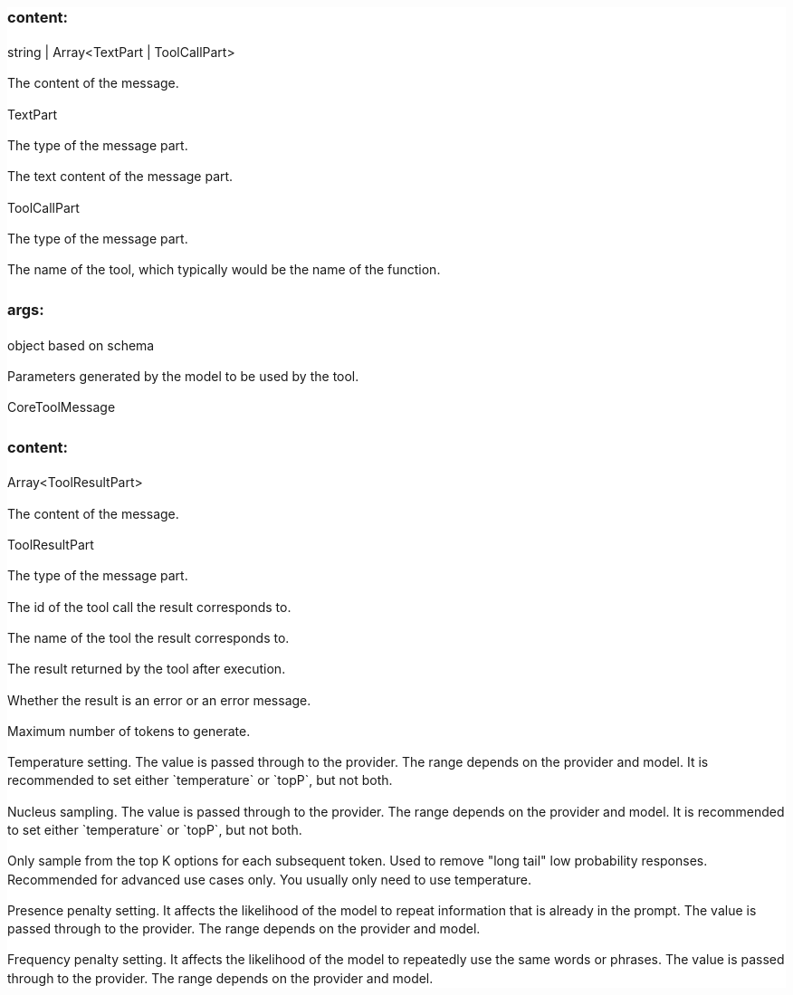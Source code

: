 ### content:

string | Array<TextPart | ToolCallPart\>

The content of the message.

TextPart

The type of the message part.

The text content of the message part.

ToolCallPart

The type of the message part.

The name of the tool, which typically would be the name of the function.

### args:

object based on schema

Parameters generated by the model to be used by the tool.

CoreToolMessage

### content:

Array<ToolResultPart\>

The content of the message.

ToolResultPart

The type of the message part.

The id of the tool call the result corresponds to.

The name of the tool the result corresponds to.

The result returned by the tool after execution.

Whether the result is an error or an error message.

Maximum number of tokens to generate.

Temperature setting. The value is passed through to the provider. The range depends on the provider and model. It is recommended to set either \`temperature\` or \`topP\`, but not both.

Nucleus sampling. The value is passed through to the provider. The range depends on the provider and model. It is recommended to set either \`temperature\` or \`topP\`, but not both.

Only sample from the top K options for each subsequent token. Used to remove "long tail" low probability responses. Recommended for advanced use cases only. You usually only need to use temperature.

Presence penalty setting. It affects the likelihood of the model to repeat information that is already in the prompt. The value is passed through to the provider. The range depends on the provider and model.

Frequency penalty setting. It affects the likelihood of the model to repeatedly use the same words or phrases. The value is passed through to the provider. The range depends on the provider and model.
